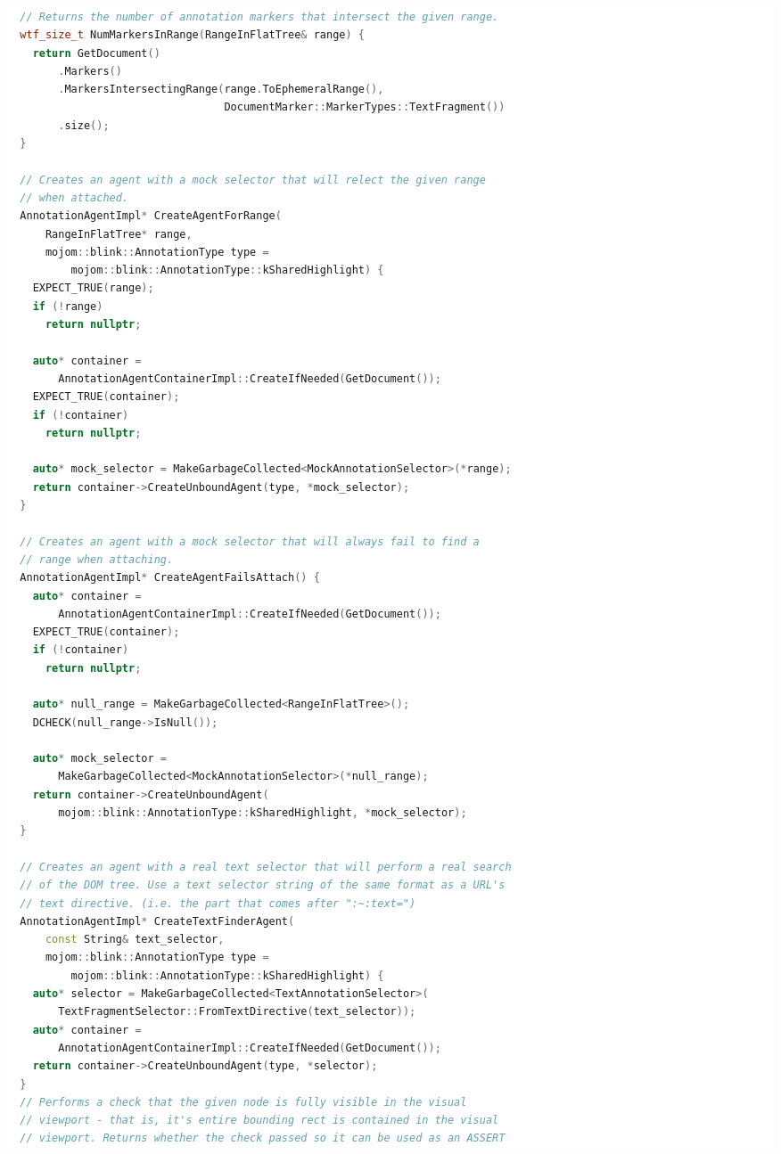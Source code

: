 ```cpp
  // Returns the number of annotation markers that intersect the given range.
  wtf_size_t NumMarkersInRange(RangeInFlatTree& range) {
    return GetDocument()
        .Markers()
        .MarkersIntersectingRange(range.ToEphemeralRange(),
                                  DocumentMarker::MarkerTypes::TextFragment())
        .size();
  }

  // Creates an agent with a mock selector that will relect the given range
  // when attached.
  AnnotationAgentImpl* CreateAgentForRange(
      RangeInFlatTree* range,
      mojom::blink::AnnotationType type =
          mojom::blink::AnnotationType::kSharedHighlight) {
    EXPECT_TRUE(range);
    if (!range)
      return nullptr;

    auto* container =
        AnnotationAgentContainerImpl::CreateIfNeeded(GetDocument());
    EXPECT_TRUE(container);
    if (!container)
      return nullptr;

    auto* mock_selector = MakeGarbageCollected<MockAnnotationSelector>(*range);
    return container->CreateUnboundAgent(type, *mock_selector);
  }

  // Creates an agent with a mock selector that will always fail to find a
  // range when attaching.
  AnnotationAgentImpl* CreateAgentFailsAttach() {
    auto* container =
        AnnotationAgentContainerImpl::CreateIfNeeded(GetDocument());
    EXPECT_TRUE(container);
    if (!container)
      return nullptr;

    auto* null_range = MakeGarbageCollected<RangeInFlatTree>();
    DCHECK(null_range->IsNull());

    auto* mock_selector =
        MakeGarbageCollected<MockAnnotationSelector>(*null_range);
    return container->CreateUnboundAgent(
        mojom::blink::AnnotationType::kSharedHighlight, *mock_selector);
  }

  // Creates an agent with a real text selector that will perform a real search
  // of the DOM tree. Use a text selector string of the same format as a URL's
  // text directive. (i.e. the part that comes after ":~:text=")
  AnnotationAgentImpl* CreateTextFinderAgent(
      const String& text_selector,
      mojom::blink::AnnotationType type =
          mojom::blink::AnnotationType::kSharedHighlight) {
    auto* selector = MakeGarbageCollected<TextAnnotationSelector>(
        TextFragmentSelector::FromTextDirective(text_selector));
    auto* container =
        AnnotationAgentContainerImpl::CreateIfNeeded(GetDocument());
    return container->CreateUnboundAgent(type, *selector);
  }
  // Performs a check that the given node is fully visible in the visual
  // viewport - that is, it's entire bounding rect is contained in the visual
  // viewport. Returns whether the check passed so it can be used as an ASSERT
```
